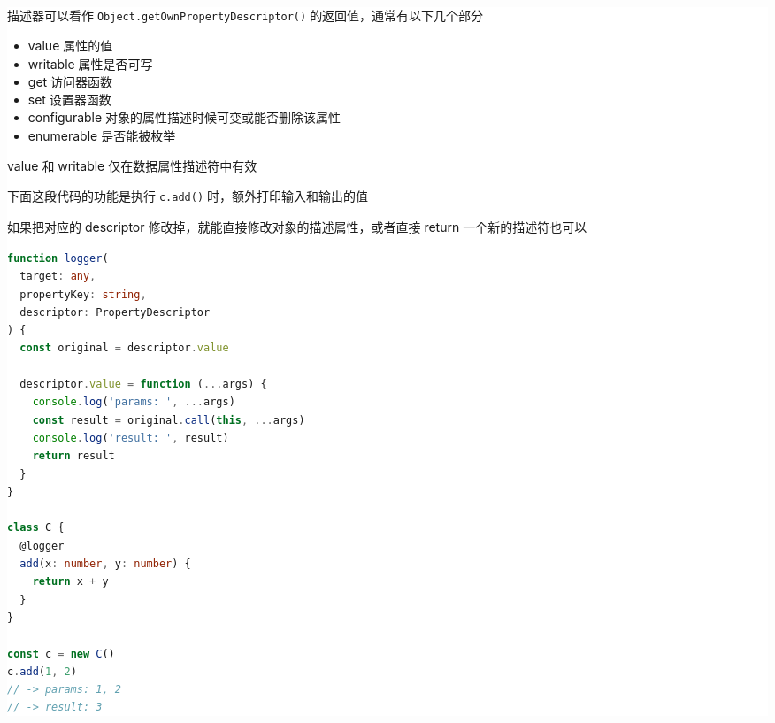 描述器可以看作 `Object.getOwnPropertyDescriptor()` 的返回值，通常有以下几个部分

- value 属性的值
- writable 属性是否可写
- get 访问器函数
- set 设置器函数
- configurable 对象的属性描述时候可变或能否删除该属性
- enumerable 是否能被枚举

value 和 writable 仅在数据属性描述符中有效

下面这段代码的功能是执行 `c.add()` 时，额外打印输入和输出的值

如果把对应的 descriptor 修改掉，就能直接修改对象的描述属性，或者直接 return 一个新的描述符也可以

```ts
function logger(
  target: any,
  propertyKey: string,
  descriptor: PropertyDescriptor
) {
  const original = descriptor.value

  descriptor.value = function (...args) {
    console.log('params: ', ...args)
    const result = original.call(this, ...args)
    console.log('result: ', result)
    return result
  }
}

class C {
  @logger
  add(x: number, y: number) {
    return x + y
  }
}

const c = new C()
c.add(1, 2)
// -> params: 1, 2
// -> result: 3
```
